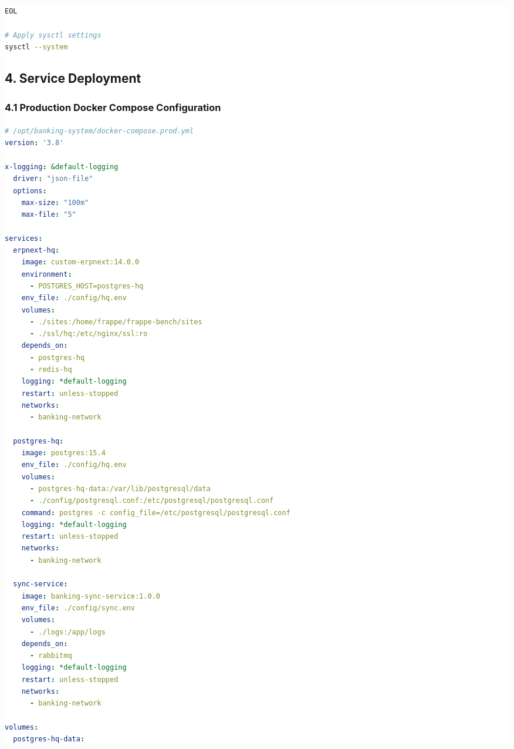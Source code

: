 ```bash
EOL

# Apply sysctl settings
sysctl --system
``` 

## 4. Service Deployment

### 4.1 Production Docker Compose Configuration
```yaml
# /opt/banking-system/docker-compose.prod.yml
version: '3.8'

x-logging: &default-logging
  driver: "json-file"
  options:
    max-size: "100m"
    max-file: "5"

services:
  erpnext-hq:
    image: custom-erpnext:14.0.0
    environment:
      - POSTGRES_HOST=postgres-hq
    env_file: ./config/hq.env
    volumes:
      - ./sites:/home/frappe/frappe-bench/sites
      - ./ssl/hq:/etc/nginx/ssl:ro
    depends_on:
      - postgres-hq
      - redis-hq
    logging: *default-logging
    restart: unless-stopped
    networks:
      - banking-network

  postgres-hq:
    image: postgres:15.4
    env_file: ./config/hq.env
    volumes:
      - postgres-hq-data:/var/lib/postgresql/data
      - ./config/postgresql.conf:/etc/postgresql/postgresql.conf
    command: postgres -c config_file=/etc/postgresql/postgresql.conf
    logging: *default-logging
    restart: unless-stopped
    networks:
      - banking-network

  sync-service:
    image: banking-sync-service:1.0.0
    env_file: ./config/sync.env
    volumes:
      - ./logs:/app/logs
    depends_on:
      - rabbitmq
    logging: *default-logging
    restart: unless-stopped
    networks:
      - banking-network

volumes:
  postgres-hq-data:
```